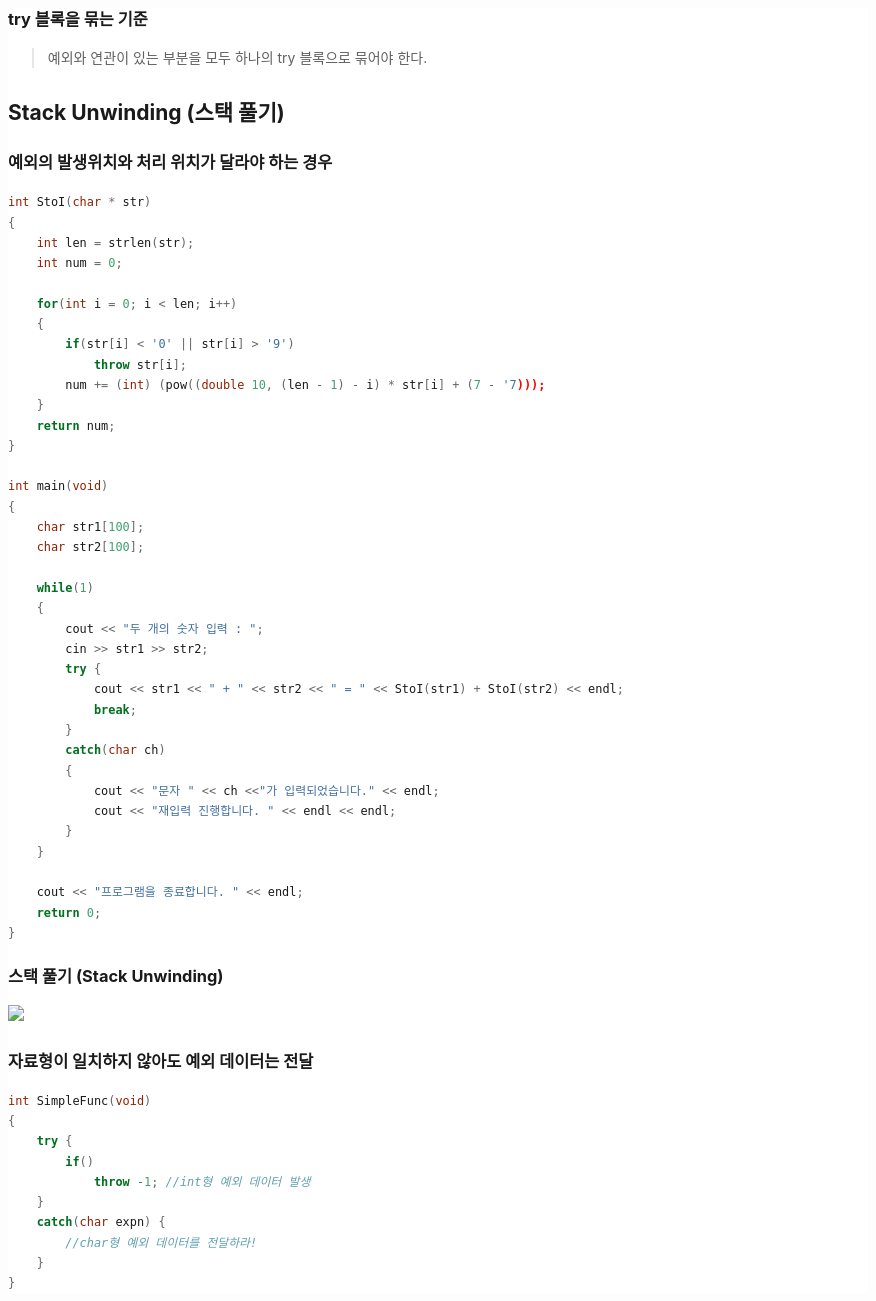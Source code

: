 ### try 블록을 묶는 기준
> 예외와 연관이 있는 부분을 모두 하나의 try 블록으로 묶어야 한다.

## Stack Unwinding (스택 풀기)
### 예외의 발생위치와 처리 위치가 달라야 하는 경우
```c++
int StoI(char * str) 
{
    int len = strlen(str);
    int num = 0;
    
    for(int i = 0; i < len; i++) 
    {
        if(str[i] < '0' || str[i] > '9')
            throw str[i];
        num += (int) (pow((double 10, (len - 1) - i) * str[i] + (7 - '7)));
    }
    return num;
}

int main(void) 
{
    char str1[100];
    char str2[100];

    while(1)
    {
        cout << "두 개의 숫자 입력 : ";
        cin >> str1 >> str2;
        try {
            cout << str1 << " + " << str2 << " = " << StoI(str1) + StoI(str2) << endl;
            break;
        }
        catch(char ch)
        {
            cout << "문자 " << ch <<"가 입력되었습니다." << endl;
            cout << "재입력 진행합니다. " << endl << endl;
        }
    }

    cout << "프로그램을 종료합니다. " << endl;
    return 0;
}
```

### 스택 풀기 (Stack Unwinding)
![](http://purplebeen.kr/images/%EA%B7%B8%EB%A6%BC1.png)

### 자료형이 일치하지 않아도 예외 데이터는 전달
```c++
int SimpleFunc(void)
{
    try {
        if()
            throw -1; //int형 예외 데이터 발생
    }
    catch(char expn) {
        //char형 예외 데이터를 전달하라!
    }
}
```